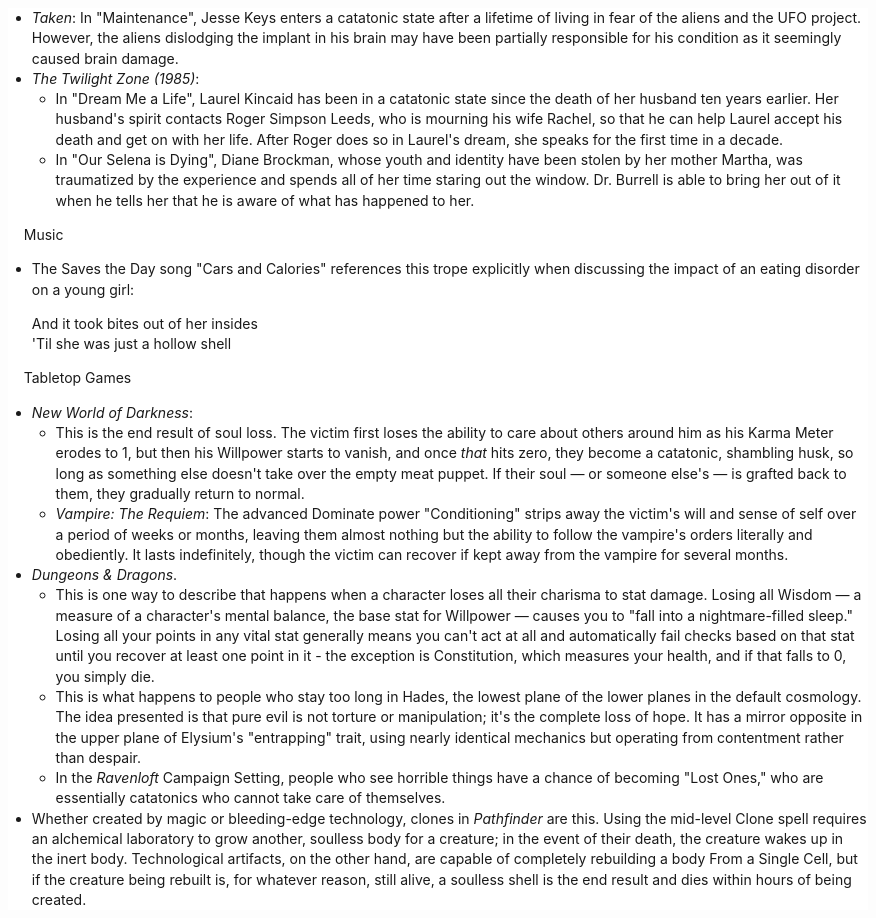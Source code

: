 -   _Taken_: In "Maintenance", Jesse Keys enters a catatonic state after a lifetime of living in fear of the aliens and the UFO project. However, the aliens dislodging the implant in his brain may have been partially responsible for his condition as it seemingly caused brain damage.
-   _The Twilight Zone (1985)_:
    -   In "Dream Me a Life", Laurel Kincaid has been in a catatonic state since the death of her husband ten years earlier. Her husband's spirit contacts Roger Simpson Leeds, who is mourning his wife Rachel, so that he can help Laurel accept his death and get on with her life. After Roger does so in Laurel's dream, she speaks for the first time in a decade.
    -   In "Our Selena is Dying", Diane Brockman, whose youth and identity have been stolen by her mother Martha, was traumatized by the experience and spends all of her time staring out the window. Dr. Burrell is able to bring her out of it when he tells her that he is aware of what has happened to her.

    Music 

-   The Saves the Day song "Cars and Calories" references this trope explicitly when discussing the impact of an eating disorder on a young girl:
    
    And it took bites out of her insides  
    'Til she was just a hollow shell
    

    Tabletop Games 

-   _New World of Darkness_:
    -   This is the end result of soul loss. The victim first loses the ability to care about others around him as his Karma Meter erodes to 1, but then his Willpower starts to vanish, and once _that_ hits zero, they become a catatonic, shambling husk, so long as something else doesn't take over the empty meat puppet. If their soul — or someone else's — is grafted back to them, they gradually return to normal.
    -   _Vampire: The Requiem_: The advanced Dominate power "Conditioning" strips away the victim's will and sense of self over a period of weeks or months, leaving them almost nothing but the ability to follow the vampire's orders literally and obediently. It lasts indefinitely, though the victim can recover if kept away from the vampire for several months.
-   _Dungeons & Dragons_.
    -   This is one way to describe that happens when a character loses all their charisma to stat damage. Losing all Wisdom — a measure of a character's mental balance, the base stat for Willpower — causes you to "fall into a nightmare-filled sleep." Losing all your points in any vital stat generally means you can't act at all and automatically fail checks based on that stat until you recover at least one point in it - the exception is Constitution, which measures your health, and if that falls to 0, you simply die.
    -   This is what happens to people who stay too long in Hades, the lowest plane of the lower planes in the default cosmology. The idea presented is that pure evil is not torture or manipulation; it's the complete loss of hope. It has a mirror opposite in the upper plane of Elysium's "entrapping" trait, using nearly identical mechanics but operating from contentment rather than despair.
    -   In the _Ravenloft_ Campaign Setting, people who see horrible things have a chance of becoming "Lost Ones," who are essentially catatonics who cannot take care of themselves.
-   Whether created by magic or bleeding-edge technology, clones in _Pathfinder_ are this. Using the mid-level Clone spell requires an alchemical laboratory to grow another, soulless body for a creature; in the event of their death, the creature wakes up in the inert body. Technological artifacts, on the other hand, are capable of completely rebuilding a body From a Single Cell, but if the creature being rebuilt is, for whatever reason, still alive, a soulless shell is the end result and dies within hours of being created.
